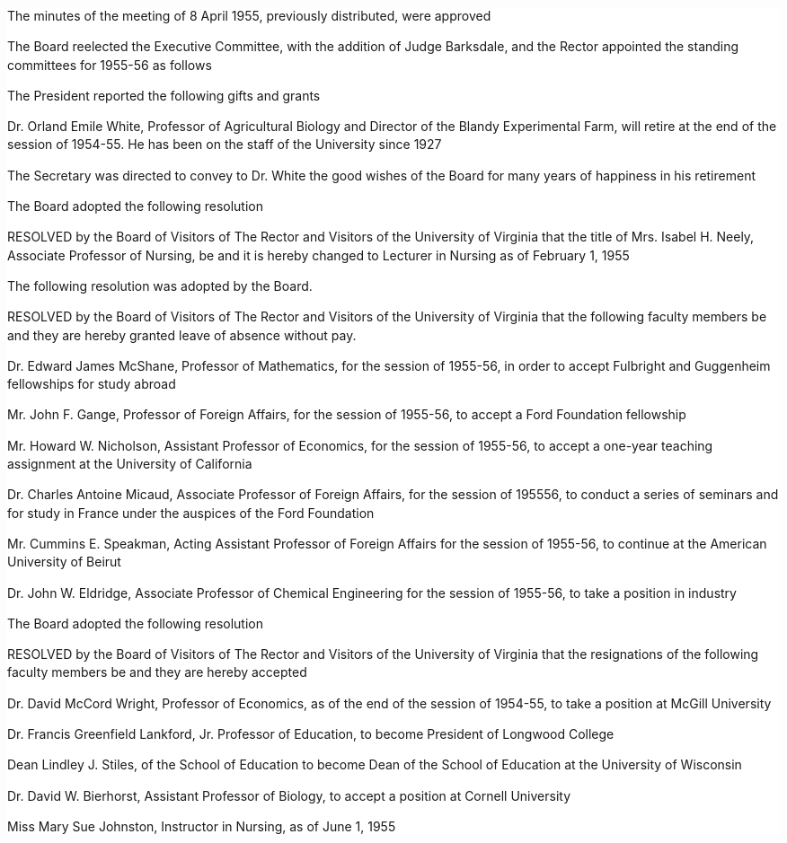 The minutes of the meeting of 8 April 1955, previously distributed, were approved

The Board reelected the Executive Committee, with the addition of Judge Barksdale, and the Rector appointed the standing committees for 1955-56 as follows

The President reported the following gifts and grants

Dr. Orland Emile White, Professor of Agricultural Biology and Director of the Blandy Experimental Farm, will retire at the end of the session of 1954-55. He has been on the staff of the University since 1927

The Secretary was directed to convey to Dr. White the good wishes of the Board for many years of happiness in his retirement

The Board adopted the following resolution

RESOLVED by the Board of Visitors of The Rector and Visitors of the University of Virginia that the title of Mrs. Isabel H. Neely, Associate Professor of Nursing, be and it is hereby changed to Lecturer in Nursing as of February 1, 1955

The following resolution was adopted by the Board.

RESOLVED by the Board of Visitors of The Rector and Visitors of the University of Virginia that the following faculty members be and they are hereby granted leave of absence without pay.

Dr. Edward James McShane, Professor of Mathematics, for the session of 1955-56, in order to accept Fulbright and Guggenheim fellowships for study abroad

Mr. John F. Gange, Professor of Foreign Affairs, for the session of 1955-56, to accept a Ford Foundation fellowship

Mr. Howard W. Nicholson, Assistant Professor of Economics, for the session of 1955-56, to accept a one-year teaching assignment at the University of California

Dr. Charles Antoine Micaud, Associate Professor of Foreign Affairs, for the session of 195556, to conduct a series of seminars and for study in France under the auspices of the Ford Foundation

Mr. Cummins E. Speakman, Acting Assistant Professor of Foreign Affairs for the session of 1955-56, to continue at the American University of Beirut

Dr. John W. Eldridge, Associate Professor of Chemical Engineering for the session of 1955-56, to take a position in industry

The Board adopted the following resolution

RESOLVED by the Board of Visitors of The Rector and Visitors of the University of Virginia that the resignations of the following faculty members be and they are hereby accepted

Dr. David McCord Wright, Professor of Economics, as of the end of the session of 1954-55, to take a position at McGill University

Dr. Francis Greenfield Lankford, Jr. Professor of Education, to become President of Longwood College

Dean Lindley J. Stiles, of the School of Education to become Dean of the School of Education at the University of Wisconsin

Dr. David W. Bierhorst, Assistant Professor of Biology, to accept a position at Cornell University

Miss Mary Sue Johnston, Instructor in Nursing, as of June 1, 1955
